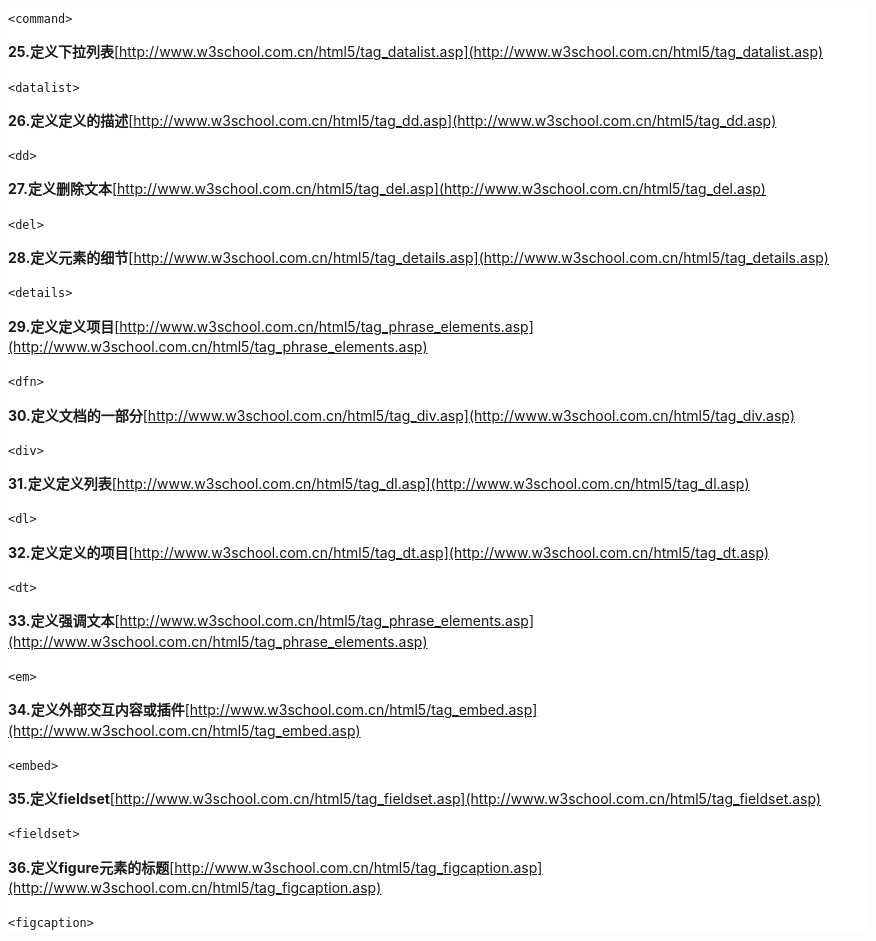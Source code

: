     <command>

**25.定义下拉列表**[http://www.w3school.com.cn/html5/tag_datalist.asp](http://www.w3school.com.cn/html5/tag_datalist.asp)

    <datalist>

**26.定义定义的描述**[http://www.w3school.com.cn/html5/tag_dd.asp](http://www.w3school.com.cn/html5/tag_dd.asp)

    <dd>

**27.定义删除文本**[http://www.w3school.com.cn/html5/tag_del.asp](http://www.w3school.com.cn/html5/tag_del.asp)

    <del>

**28.定义元素的细节**[http://www.w3school.com.cn/html5/tag_details.asp](http://www.w3school.com.cn/html5/tag_details.asp)

    <details>

**29.定义定义项目**[http://www.w3school.com.cn/html5/tag_phrase_elements.asp](http://www.w3school.com.cn/html5/tag_phrase_elements.asp)

    <dfn>

**30.定义文档的一部分**[http://www.w3school.com.cn/html5/tag_div.asp](http://www.w3school.com.cn/html5/tag_div.asp)

    <div>

**31.定义定义列表**[http://www.w3school.com.cn/html5/tag_dl.asp](http://www.w3school.com.cn/html5/tag_dl.asp)

    <dl>

**32.定义定义的项目**[http://www.w3school.com.cn/html5/tag_dt.asp](http://www.w3school.com.cn/html5/tag_dt.asp)

    <dt>

**33.定义强调文本**[http://www.w3school.com.cn/html5/tag_phrase_elements.asp](http://www.w3school.com.cn/html5/tag_phrase_elements.asp)

    <em>

**34.定义外部交互内容或插件**[http://www.w3school.com.cn/html5/tag_embed.asp](http://www.w3school.com.cn/html5/tag_embed.asp)

    <embed>

**35.定义fieldset**[http://www.w3school.com.cn/html5/tag_fieldset.asp](http://www.w3school.com.cn/html5/tag_fieldset.asp)

    <fieldset>

**36.定义figure元素的标题**[http://www.w3school.com.cn/html5/tag_figcaption.asp](http://www.w3school.com.cn/html5/tag_figcaption.asp)

    <figcaption>
